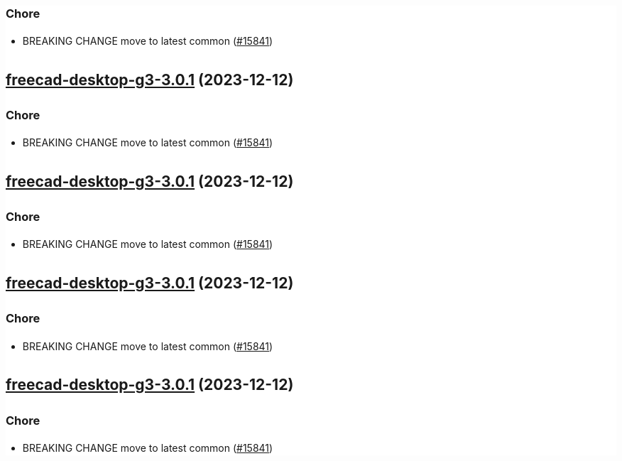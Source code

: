 ### Chore

- BREAKING CHANGE move to latest common ([#15841](https://github.com/truecharts/charts/issues/15841))
  
  


## [freecad-desktop-g3-3.0.1](https://github.com/truecharts/charts/compare/freecad-desktop-g3-2.0.13...freecad-desktop-g3-3.0.1) (2023-12-12)

### Chore

- BREAKING CHANGE move to latest common ([#15841](https://github.com/truecharts/charts/issues/15841))
  
  


## [freecad-desktop-g3-3.0.1](https://github.com/truecharts/charts/compare/freecad-desktop-g3-2.0.13...freecad-desktop-g3-3.0.1) (2023-12-12)

### Chore

- BREAKING CHANGE move to latest common ([#15841](https://github.com/truecharts/charts/issues/15841))
  
  


## [freecad-desktop-g3-3.0.1](https://github.com/truecharts/charts/compare/freecad-desktop-g3-2.0.13...freecad-desktop-g3-3.0.1) (2023-12-12)

### Chore

- BREAKING CHANGE move to latest common ([#15841](https://github.com/truecharts/charts/issues/15841))
  
  


## [freecad-desktop-g3-3.0.1](https://github.com/truecharts/charts/compare/freecad-desktop-g3-2.0.13...freecad-desktop-g3-3.0.1) (2023-12-12)

### Chore

- BREAKING CHANGE move to latest common ([#15841](https://github.com/truecharts/charts/issues/15841))
  
  

